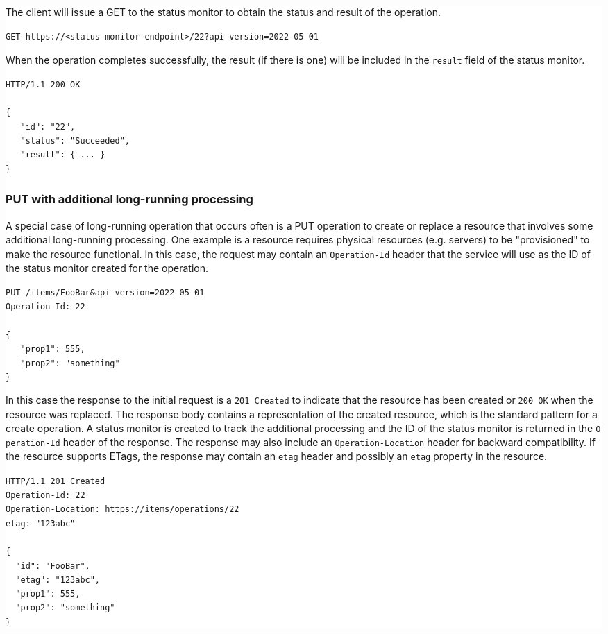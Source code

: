 The client will issue a GET to the status monitor to obtain the status and result of the operation.

```text
GET https://<status-monitor-endpoint>/22?api-version=2022-05-01
```

When the operation completes successfully, the result (if there is one) will be included in the `result` field of the status monitor.

```text
HTTP/1.1 200 OK
 
{
   "id": "22",
   "status": "Succeeded",
   "result": { ... }
}
```

### PUT with additional long-running processing

A special case of long-running operation that occurs often is a PUT operation to create or replace a resource
that involves some additional long-running processing.
One example is a resource requires physical resources (e.g. servers) to be "provisioned" to make the resource functional.
In this case, the request may contain an `Operation-Id` header that the service will use as
the ID of the status monitor created for the operation.

```text
PUT /items/FooBar&api-version=2022-05-01
Operation-Id: 22

{
   "prop1": 555, 
   "prop2": "something"
}
```

In this case the response to the initial request is a `201 Created` to indicate that the resource has been created
or `200 OK` when the resource was replaced.
The response body contains a representation of the created resource, which is the standard pattern for a create operation.
A status monitor is created to track the additional processing and the ID of the status monitor
is returned in the `Operation-Id` header of the response.
The response may also include an `Operation-Location` header for backward compatibility.
If the resource supports ETags, the response may contain an `etag` header and possibly an `etag` property in the resource.

```text
HTTP/1.1 201 Created 
Operation-Id: 22
Operation-Location: https://items/operations/22
etag: "123abc"

{
  "id": "FooBar", 
  "etag": "123abc",
  "prop1": 555,
  "prop2": "something"
}
```
